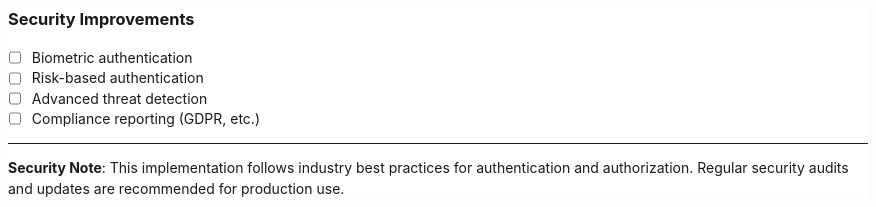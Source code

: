### Security Improvements
- [ ] Biometric authentication
- [ ] Risk-based authentication
- [ ] Advanced threat detection
- [ ] Compliance reporting (GDPR, etc.)

---

**Security Note**: This implementation follows industry best practices for authentication and authorization. Regular security audits and updates are recommended for production use.